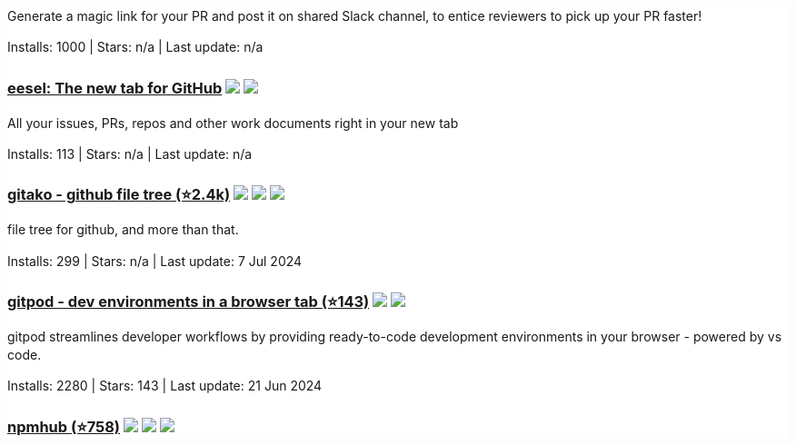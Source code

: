 Generate a magic link for your PR and post it on shared Slack channel, to entice reviewers to pick up your PR faster!

Installs: 1000 | Stars: n/a | Last update: n/a
### [eesel: The new tab for GitHub](https://www.eesel.app/) <a href="https://chrome.google.com/webstore/detail/eesel-the-new-tab-for-wor/jffaiidojfhflballoapgofphkadiono"><img src="https://raw.githubusercontent.com/alrra/browser-logos/master/src/chrome/chrome_48x48.png" width="24" /></a> <a href="https://addons.mozilla.org/en-US/firefox/addon/eesel/reviews/"><img src="https://raw.githubusercontent.com/alrra/browser-logos/master/src/firefox/firefox_48x48.png" width="24" /></a>

All your issues, PRs, repos and other work documents right in your new tab

Installs: 113 | Stars: n/a | Last update: n/a
### [gitako - github file tree (⭐2.4k)](https://github.com/enixcoda/gitako) <a href="https://chrome.google.com/webstore/detail/gitako-github-file-tree/giljefjcheohhamkjphiebfjnlphnokk"><img src="https://raw.githubusercontent.com/alrra/browser-logos/master/src/chrome/chrome_48x48.png" width="24" /></a> <a href="https://addons.mozilla.org/firefox/addon/gitako-github-file-tree/"><img src="https://raw.githubusercontent.com/alrra/browser-logos/master/src/firefox/firefox_48x48.png" width="24" /></a> <a href="https://microsoftedge.microsoft.com/addons/detail/gitako-github-file-tree/alpoloddcggjhakjemghahlkofjekbca"><img src="https://raw.githubusercontent.com/alrra/browser-logos/master/src/edge/edge_48x48.png" width="24" /></a>

file tree for github, and more than that.

Installs: 299 | Stars: n/a | Last update: 7 Jul 2024
### [gitpod - dev environments in a browser tab (⭐143)](https://github.com/gitpod-io/browser-extension) <a href="https://chrome.google.com/webstore/detail/gitpod-dev-environments-i/dodmmooeoklaejobgleioelladacbeki"><img src="https://raw.githubusercontent.com/alrra/browser-logos/master/src/chrome/chrome_48x48.png" width="24" /></a> <a href="https://addons.mozilla.org/firefox/addon/gitpod/"><img src="https://raw.githubusercontent.com/alrra/browser-logos/master/src/firefox/firefox_48x48.png" width="24" /></a>

gitpod streamlines developer workflows by providing ready-to-code development environments in your browser - powered by vs code.

Installs: 2280 | Stars: 143 | Last update: 21 Jun 2024
### [npmhub (⭐758)](https://github.com/npmhub/npmhub) <a href="https://chrome.google.com/webstore/detail/npmhub/kbbbjimdjbjclaebffknlabpogocablj"><img src="https://raw.githubusercontent.com/alrra/browser-logos/master/src/chrome/chrome_48x48.png" width="24" /></a> <a href="https://addons.mozilla.org/firefox/addon/npm-hub/"><img src="https://raw.githubusercontent.com/alrra/browser-logos/master/src/firefox/firefox_48x48.png" width="24" /></a> <a href="https://apps.apple.com/app/npmhub/id1542090429"><img src="https://raw.githubusercontent.com/alrra/browser-logos/master/src/safari/safari_48x48.png" width="24" /></a>

